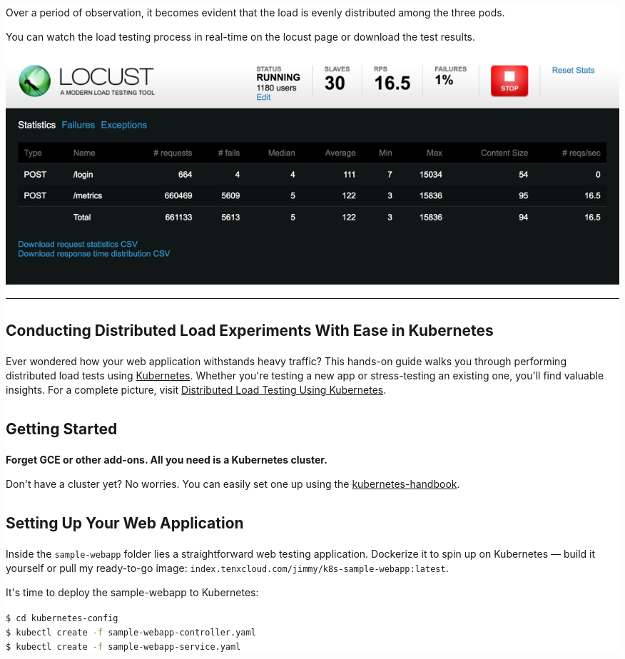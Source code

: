 Over a period of observation, it becomes evident that the load is evenly distributed among the three pods.

You can watch the load testing process in real-time on the locust page or download the test results.

![locust-dashboard](images/locust-dashboard.jpg)

---

## Conducting Distributed Load Experiments With Ease in Kubernetes

Ever wondered how your web application withstands heavy traffic? This hands-on guide walks you through performing distributed load tests using [Kubernetes](http://kubernetes.io). Whether you're testing a new app or stress-testing an existing one, you'll find valuable insights. For a complete picture, visit [Distributed Load Testing Using Kubernetes](http://cloud.google.com/solutions/distributed-load-testing-using-kubernetes).

## Getting Started

**Forget GCE or other add-ons. All you need is a Kubernetes cluster.**

Don't have a cluster yet? No worries. You can easily set one up using the [kubernetes-handbook](https://www.gitbook.com/book/feisky/kubernetes).

## Setting Up Your Web Application

Inside the `sample-webapp` folder lies a straightforward web testing application. Dockerize it to spin up on Kubernetes — build it yourself or pull my ready-to-go image: `index.tenxcloud.com/jimmy/k8s-sample-webapp:latest`.

It's time to deploy the sample-webapp to Kubernetes:

```bash
$ cd kubernetes-config
$ kubectl create -f sample-webapp-controller.yaml
$ kubectl create -f sample-webapp-service.yaml
```
